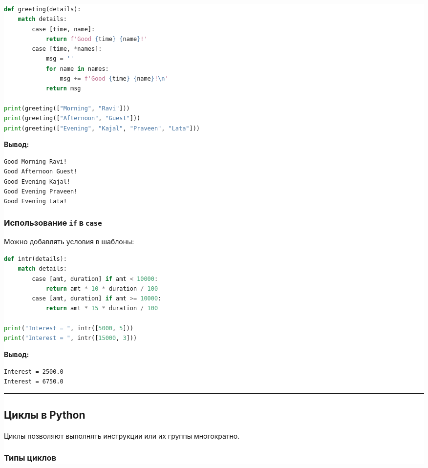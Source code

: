 ```python
def greeting(details):
    match details:
        case [time, name]:
            return f'Good {time} {name}!'
        case [time, *names]:
            msg = ''
            for name in names:
                msg += f'Good {time} {name}!\n'
            return msg

print(greeting(["Morning", "Ravi"]))
print(greeting(["Afternoon", "Guest"]))
print(greeting(["Evening", "Kajal", "Praveen", "Lata"]))
```

**Вывод:**

```
Good Morning Ravi!
Good Afternoon Guest!
Good Evening Kajal!
Good Evening Praveen!
Good Evening Lata!
```

### Использование `if` в `case`

Можно добавлять условия в шаблоны:

```python
def intr(details):
    match details:
        case [amt, duration] if amt < 10000:
            return amt * 10 * duration / 100
        case [amt, duration] if amt >= 10000:
            return amt * 15 * duration / 100

print("Interest = ", intr([5000, 5]))
print("Interest = ", intr([15000, 3]))
```

**Вывод:**

```
Interest = 2500.0
Interest = 6750.0
```

---

## Циклы в Python

Циклы позволяют выполнять инструкции или их группы многократно.

### Типы циклов
